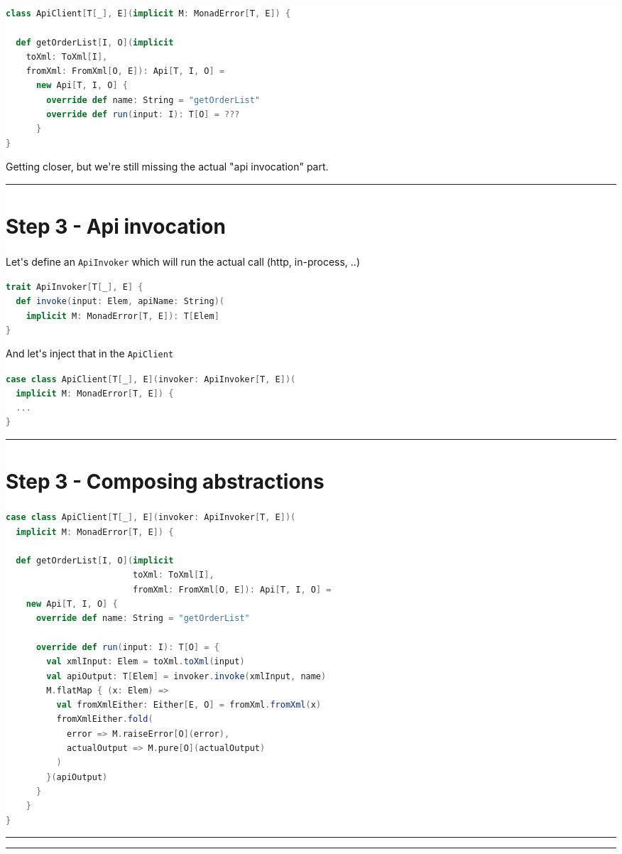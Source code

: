 ```scala
class ApiClient[T[_], E](implicit M: MonadError[T, E]) {

  def getOrderList[I, O](implicit 
    toXml: ToXml[I], 
    fromXml: FromXml[O, E]): Api[T, I, O] = 
      new Api[T, I, O] {
        override def name: String = "getOrderList"
        override def run(input: I): T[O] = ???
      }
}
```
Getting closer, but we're still missing the actual "api invocation" part.

---
Step 3 - Api invocation
===

Let's define an `ApiInvoker` which will run the actual call (http, in-process, ..)

```scala
trait ApiInvoker[T[_], E] {
  def invoke(input: Elem, apiName: String)(
    implicit M: MonadError[T, E]): T[Elem]
}
```

And let's inject that in the `ApiClient`

```scala
case class ApiClient[T[_], E](invoker: ApiInvoker[T, E])(
  implicit M: MonadError[T, E]) {
  ...
}
```

---
Step 3 - Composing abstractions
===

```scala
case class ApiClient[T[_], E](invoker: ApiInvoker[T, E])(
  implicit M: MonadError[T, E]) {

  def getOrderList[I, O](implicit
                         toXml: ToXml[I],
                         fromXml: FromXml[O, E]): Api[T, I, O] =
    new Api[T, I, O] {
      override def name: String = "getOrderList"

      override def run(input: I): T[O] = {
        val xmlInput: Elem = toXml.toXml(input)
        val apiOutput: T[Elem] = invoker.invoke(xmlInput, name)
        M.flatMap { (x: Elem) =>
          val fromXmlEither: Either[E, O] = fromXml.fromXml(x)
          fromXmlEither.fold(
            error => M.raiseError[O](error),
            actualOutput => M.pure[O](actualOutput)
          )
        }(apiOutput)
      }
    }
}
```
---

---